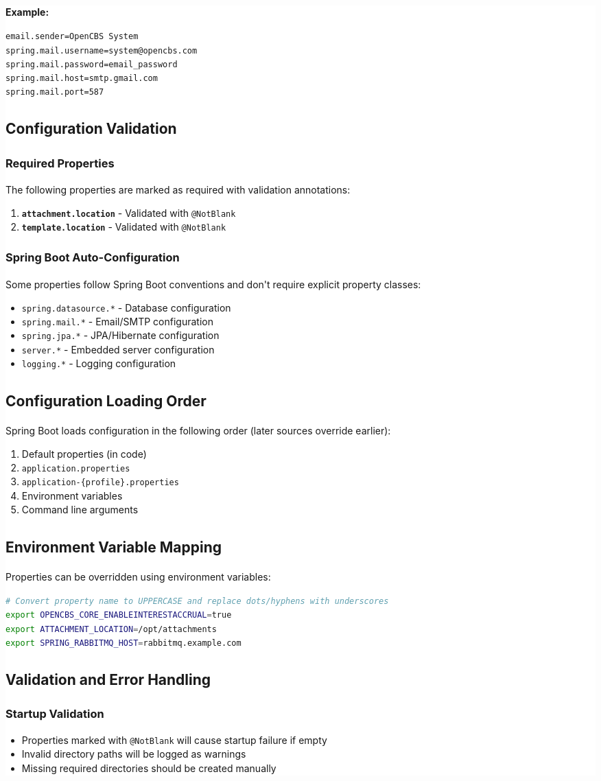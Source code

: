 **Example:**
```properties
email.sender=OpenCBS System
spring.mail.username=system@opencbs.com
spring.mail.password=email_password
spring.mail.host=smtp.gmail.com
spring.mail.port=587
```

## Configuration Validation

### Required Properties
The following properties are marked as required with validation annotations:

1. **`attachment.location`** - Validated with `@NotBlank`
2. **`template.location`** - Validated with `@NotBlank`

### Spring Boot Auto-Configuration
Some properties follow Spring Boot conventions and don't require explicit property classes:

- `spring.datasource.*` - Database configuration
- `spring.mail.*` - Email/SMTP configuration  
- `spring.jpa.*` - JPA/Hibernate configuration
- `server.*` - Embedded server configuration
- `logging.*` - Logging configuration

## Configuration Loading Order

Spring Boot loads configuration in the following order (later sources override earlier):

1. Default properties (in code)
2. `application.properties` 
3. `application-{profile}.properties`
4. Environment variables
5. Command line arguments

## Environment Variable Mapping

Properties can be overridden using environment variables:

```bash
# Convert property name to UPPERCASE and replace dots/hyphens with underscores
export OPENCBS_CORE_ENABLEINTERESTACCRUAL=true
export ATTACHMENT_LOCATION=/opt/attachments
export SPRING_RABBITMQ_HOST=rabbitmq.example.com
```

## Validation and Error Handling

### Startup Validation
- Properties marked with `@NotBlank` will cause startup failure if empty
- Invalid directory paths will be logged as warnings
- Missing required directories should be created manually
